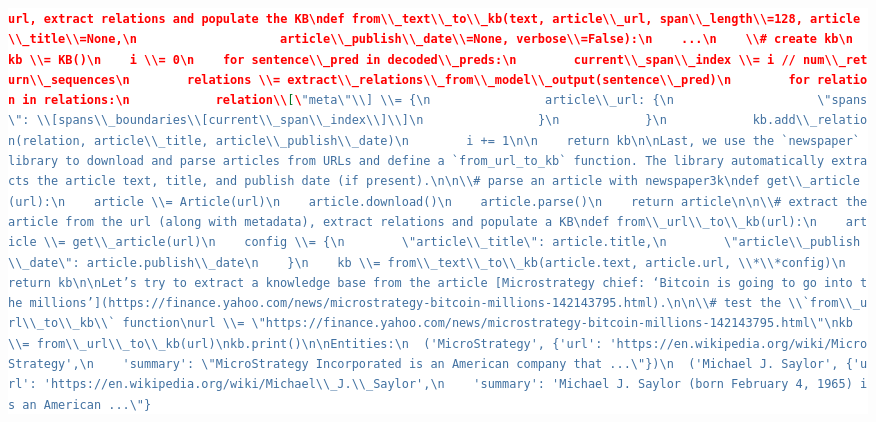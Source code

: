 ```json
url, extract relations and populate the KB\ndef from\\_text\\_to\\_kb(text, article\\_url, span\\_length\\=128, article\\_title\\=None,\n                    article\\_publish\\_date\\=None, verbose\\=False):\n    ...\n    \\# create kb\n    kb \\= KB()\n    i \\= 0\n    for sentence\\_pred in decoded\\_preds:\n        current\\_span\\_index \\= i // num\\_return\\_sequences\n        relations \\= extract\\_relations\\_from\\_model\\_output(sentence\\_pred)\n        for relation in relations:\n            relation\\[\"meta\"\\] \\= {\n                article\\_url: {\n                    \"spans\": \\[spans\\_boundaries\\[current\\_span\\_index\\]\\]\n                }\n            }\n            kb.add\\_relation(relation, article\\_title, article\\_publish\\_date)\n        i += 1\n\n    return kb\n\nLast, we use the `newspaper` library to download and parse articles from URLs and define a `from_url_to_kb` function. The library automatically extracts the article text, title, and publish date (if present).\n\n\\# parse an article with newspaper3k\ndef get\\_article(url):\n    article \\= Article(url)\n    article.download()\n    article.parse()\n    return article\n\n\\# extract the article from the url (along with metadata), extract relations and populate a KB\ndef from\\_url\\_to\\_kb(url):\n    article \\= get\\_article(url)\n    config \\= {\n        \"article\\_title\": article.title,\n        \"article\\_publish\\_date\": article.publish\\_date\n    }\n    kb \\= from\\_text\\_to\\_kb(article.text, article.url, \\*\\*config)\n    return kb\n\nLet’s try to extract a knowledge base from the article [Microstrategy chief: ‘Bitcoin is going to go into the millions’](https://finance.yahoo.com/news/microstrategy-bitcoin-millions-142143795.html).\n\n\\# test the \\`from\\_url\\_to\\_kb\\` function\nurl \\= \"https://finance.yahoo.com/news/microstrategy-bitcoin-millions-142143795.html\"\nkb \\= from\\_url\\_to\\_kb(url)\nkb.print()\n\nEntities:\n  ('MicroStrategy', {'url': 'https://en.wikipedia.org/wiki/MicroStrategy',\n    'summary': \"MicroStrategy Incorporated is an American company that ...\"})\n  ('Michael J. Saylor', {'url': 'https://en.wikipedia.org/wiki/Michael\\_J.\\_Saylor',\n    'summary': 'Michael J. Saylor (born February 4, 1965) is an American ...\"}